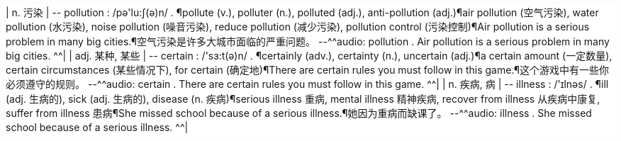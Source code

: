 | n. 污染 | -- pollution : /pə'lu:ʃ(ə)n/ . ¶pollute (v.), polluter (n.), polluted (adj.), anti-pollution (adj.)¶air pollution (空气污染), water pollution (水污染), noise pollution (噪音污染), reduce pollution (减少污染), pollution control (污染控制)¶Air pollution is a serious problem in many big cities.¶空气污染是许多大城市面临的严重问题。 --^^audio: pollution . Air pollution is a serious problem in many big cities. ^^|
| adj. 某种, 某些 | -- certain : /'sɜ:t(ə)n/ . ¶certainly (adv.), certainty (n.), uncertain (adj.)¶a certain amount (一定数量), certain circumstances (某些情况下), for certain (确定地)¶There are certain rules you must follow in this game.¶这个游戏中有一些你必须遵守的规则。 --^^audio: certain . There are certain rules you must follow in this game. ^^|
| n. 疾病, 病 | -- illness : /'ɪlnəs/ . ¶ill (adj. 生病的), sick (adj. 生病的), disease (n. 疾病)¶serious illness 重病, mental illness 精神疾病, recover from illness 从疾病中康复, suffer from illness 患病¶She missed school because of a serious illness.¶她因为重病而缺课了。 --^^audio: illness . She missed school because of a serious illness. ^^|
